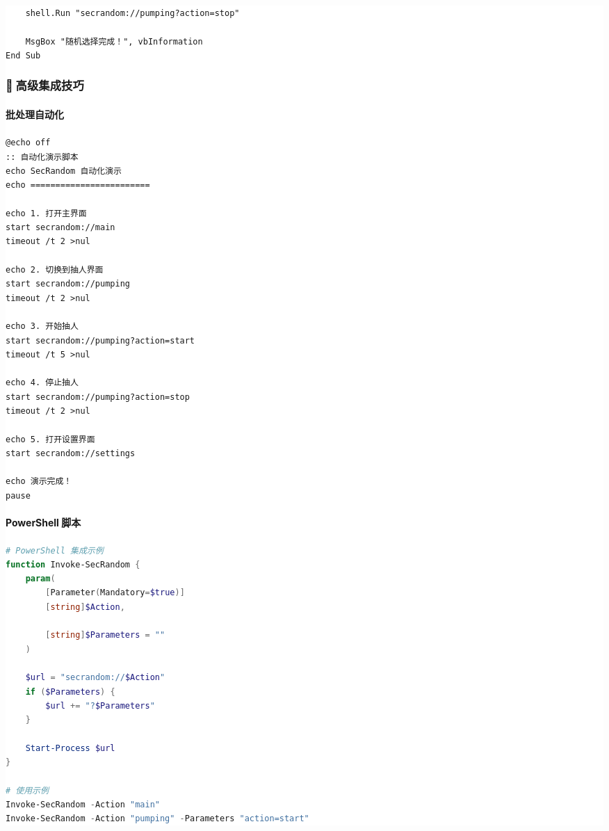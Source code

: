 ```vba
    shell.Run "secrandom://pumping?action=stop"
    
    MsgBox "随机选择完成！", vbInformation
End Sub
```

</div>

### 🔧 高级集成技巧

<div class="config-card warning">

#### 批处理自动化
```batch
@echo off
:: 自动化演示脚本
echo SecRandom 自动化演示
echo ========================

echo 1. 打开主界面
start secrandom://main
timeout /t 2 >nul

echo 2. 切换到抽人界面
start secrandom://pumping
timeout /t 2 >nul

echo 3. 开始抽人
start secrandom://pumping?action=start
timeout /t 5 >nul

echo 4. 停止抽人
start secrandom://pumping?action=stop
timeout /t 2 >nul

echo 5. 打开设置界面
start secrandom://settings

echo 演示完成！
pause
```

#### PowerShell 脚本
```powershell
# PowerShell 集成示例
function Invoke-SecRandom {
    param(
        [Parameter(Mandatory=$true)]
        [string]$Action,
        
        [string]$Parameters = ""
    )
    
    $url = "secrandom://$Action"
    if ($Parameters) {
        $url += "?$Parameters"
    }
    
    Start-Process $url
}

# 使用示例
Invoke-SecRandom -Action "main"
Invoke-SecRandom -Action "pumping" -Parameters "action=start"
```